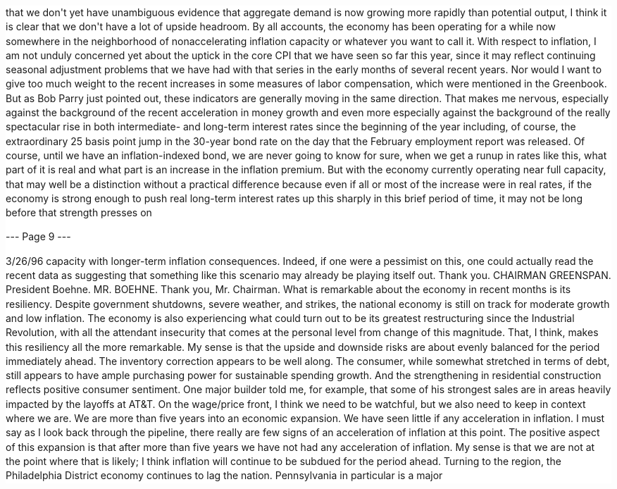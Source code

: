 that we don't yet have unambiguous evidence that aggregate demand is
now growing more rapidly than potential output, I think it is clear
that we don't have a lot of upside headroom. By all accounts, the
economy has been operating for a while now somewhere in the
neighborhood of nonaccelerating inflation capacity or whatever you
want to call it.
With respect to inflation, I am not unduly concerned yet
about the uptick in the core CPI that we have seen so far this year,
since it may reflect continuing seasonal adjustment problems that we
have had with that series in the early months of several recent years.
Nor would I want to give too much weight to the recent increases in
some measures of labor compensation, which were mentioned in the
Greenbook. But as Bob Parry just pointed out, these indicators are
generally moving in the same direction. That makes me nervous,
especially against the background of the recent acceleration in money
growth and even more especially against the background of the really
spectacular rise in both intermediate- and long-term interest rates
since the beginning of the year including, of course, the
extraordinary 25 basis point jump in the 30-year bond rate on the day
that the February employment report was released. Of course, until we
have an inflation-indexed bond, we are never going to know for sure,
when we get a runup in rates like this, what part of it is real and
what part is an increase in the inflation premium. But with the
economy currently operating near full capacity, that may well be a
distinction without a practical difference because even if all or most
of the increase were in real rates, if the economy is strong enough to
push real long-term interest rates up this sharply in this brief
period of time, it may not be long before that strength presses on

--- Page 9 ---

3/26/96
capacity with longer-term inflation consequences. Indeed, if one were
a pessimist on this, one could actually read the recent data as
suggesting that something like this scenario may already be playing
itself out. Thank you.
CHAIRMAN GREENSPAN. President Boehne.
MR. BOEHNE. Thank you, Mr. Chairman. What is remarkable
about the economy in recent months is its resiliency. Despite
government shutdowns, severe weather, and strikes, the national
economy is still on track for moderate growth and low inflation. The
economy is also experiencing what could turn out to be its greatest
restructuring since the Industrial Revolution, with all the attendant
insecurity that comes at the personal level from change of this
magnitude. That, I think, makes this resiliency all the more
remarkable. My sense is that the upside and downside risks are about
evenly balanced for the period immediately ahead. The inventory
correction appears to be well along. The consumer, while somewhat
stretched in terms of debt, still appears to have ample purchasing
power for sustainable spending growth. And the strengthening in
residential construction reflects positive consumer sentiment. One
major builder told me, for example, that some of his strongest sales
are in areas heavily impacted by the layoffs at AT&T.
On the wage/price front, I think we need to be watchful, but
we also need to keep in context where we are. We are more than five
years into an economic expansion. We have seen little if any
acceleration in inflation. I must say as I look back through the
pipeline, there really are few signs of an acceleration of inflation
at this point. The positive aspect of this expansion is that after
more than five years we have not had any acceleration of inflation.
My sense is that we are not at the point where that is likely; I think
inflation will continue to be subdued for the period ahead.
Turning to the region, the Philadelphia District economy
continues to lag the nation. Pennsylvania in particular is a major